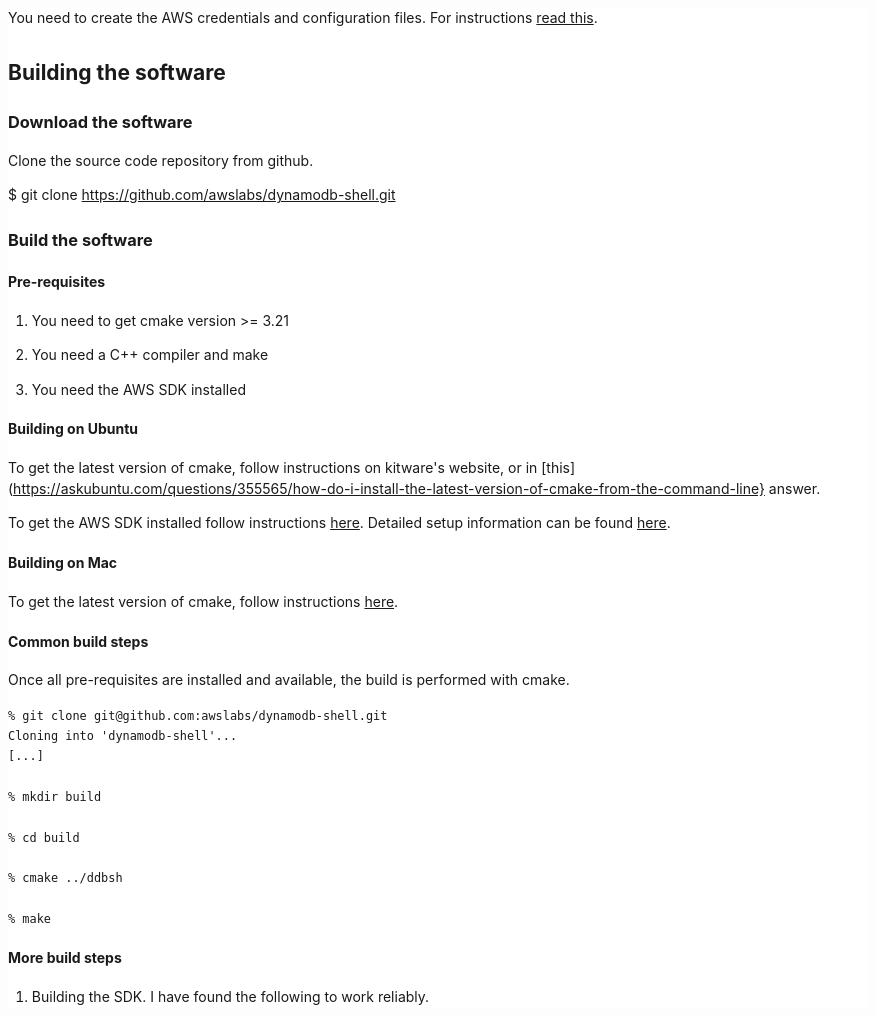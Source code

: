 You need to create the AWS credentials and configuration files. For instructions [read this](https://docs.aws.amazon.com/cli/latest/userguide/cli-configure-files.html).

## Building the software

### Download the software

Clone the source code repository from github.

$ git clone https://github.com/awslabs/dynamodb-shell.git

### Build the software

#### Pre-requisites

1. You need to get cmake version >= 3.21

2. You need a C++ compiler and make

3. You need the AWS SDK installed

#### Building on Ubuntu

To get the latest version of cmake, follow instructions on kitware's website, or in [this](https://askubuntu.com/questions/355565/how-do-i-install-the-latest-version-of-cmake-from-the-command-line} answer.

To get the AWS SDK installed follow instructions [here](https://docs.aws.amazon.com/rekognition/latest/dg/setup-awscli-sdk.html). Detailed setup information can be found [here](https://docs.aws.amazon.com/sdk-for-cpp/v1/developer-guide/setup-linux.html).

#### Building on Mac

To get the latest version of cmake, follow instructions [here](https://cmake.org/install/).

#### Common build steps

Once all pre-requisites are installed and available, the build is performed with cmake.

```
% git clone git@github.com:awslabs/dynamodb-shell.git
Cloning into 'dynamodb-shell'...
[...]

% mkdir build

% cd build

% cmake ../ddbsh

% make
```

#### More build steps

1. Building the SDK. I have found the following to work reliably.
